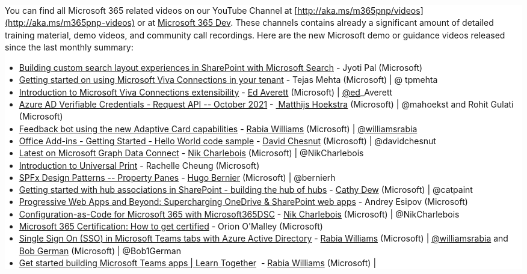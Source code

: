
You can find all Microsoft 365 related videos on our YouTube Channel at
[http://aka.ms/m365pnp/videos](http://aka.ms/m365pnp-videos) or at
[Microsoft 365
Dev](https://www.youtube.com/channel/UCV_6HOhwxYLXAGd-JOqKPoQ). These
channels contains already a significant amount of detailed training
material, demo videos, and community call recordings.
Here are the new Microsoft demo or guidance videos released since the
last monthly summary:
-   [Building custom search layout experiences in SharePoint with
    Microsoft
    Search](http://building%20custom%20search%20layout%20experiences%20in%20sharepoint%20with%20microsoft%20search/) - Jyoti
    Pal (Microsoft)
-   [Getting started on using Microsoft Viva Connections in your
    tenant](https://www.youtube.com/watch?v=2PJs-fO0qP8) - Tejas Mehta
    (Microsoft) \| @ tpmehta
-   [Introduction to Microsoft Viva Connections
    extensibility](https://www.youtube.com/watch?v=t_hLU25IvKU) - [Ed
    Averett](https://twitter.com/Ed_Averett) (Microsoft)
    \| [\@ed](https://techcommunity.microsoft.com/t5/user/viewprofilepage/user-id/65134)\_Averett
-   [Azure AD Verifiable Credentials - Request API -- October
    2021](https://www.youtube.com/watch?v=97V9_MoMwEs) - [ Matthijs
    Hoekstra](https://twitter.com/mahoekst) (Microsoft) \| \@mahoekst
    and Rohit Gulati (Microsoft)
-   [Feedback bot using the new Adaptive Card
    capabilities](https://www.youtube.com/watch?v=4dGi47QVJMg&t=1s) - [Rabia
    Williams](https://twitter.com/williamsrabia) (Microsoft) \|
    [\@williamsrabia](/t5/user/viewprofilepage/user-id/792201)
-   [Office Add-ins - Getting Started - Hello World code
    sample](https://www.youtube.com/watch?v=tLGs9xChvXY) - [David
    Chesnut](https://twitter.com/davidchesnut) (Microsoft) \|
    \@davidchesnut
-   [Latest on Microsoft Graph Data
    Connect](https://www.youtube.com/watch?v=nFZazA-yLRs) - [Nik
    Charlebois](https://twitter.com/NikCharlebois) (Microsoft) \|
    \@NikCharlebois
-   [Introduction to Universal
    Print](https://www.youtube.com/watch?v=2BSyXbD4Mmc) - Rachelle
    Cheung (Microsoft)
-   [SPFx Design Patterns -- Property
    Panes](https://www.youtube.com/watch?v=L1b812A-U-E) - [Hugo
    Bernier](https://twitter.com/bernierh) (Microsoft) \| \@bernierh
-   [Getting started with hub associations in SharePoint - building the
    hub of hubs](https://www.youtube.com/watch?v=fYqBgzF8c6o) - [Cathy
    Dew](https://twitter.com/catpaint1) (Microsoft) \| \@catpaint
-   [Progressive Web Apps and Beyond: Supercharging OneDrive &
    SharePoint web apps](https://www.youtube.com/watch?v=LH7fF9lr13c)
    - Andrey Esipov (Microsoft)
-   [Configuration-as-Code for Microsoft 365 with
    Microsoft365DSC](https://www.youtube.com/watch?v=w-Ri6IdlXdo) - [Nik
    Charlebois](https://twitter.com/NikCharlebois) (Microsoft) \|
    \@NikCharlebois
-   [Microsoft 365 Certification: How to get
    certified](https://www.youtube.com/watch?v=y3iHCcC2JOc) - Orion
    O\'Malley (Microsoft)
-   [Single Sign On (SSO) in Microsoft Teams tabs with Azure Active
    Directory](https://www.youtube.com/watch?v=kruUnaZgQaY) - [Rabia
    Williams](https://twitter.com/williamsrabia) (Microsoft) \|
    [\@williamsrabia](/t5/user/viewprofilepage/user-id/792201) and [Bob
    German](https://twitter.com/Bob1German) (Microsoft) \| \@Bob1German
-   [Get started building Microsoft Teams apps \| Learn
    Together](https://www.youtube.com/watch?v=EQuB8l4sccg)  - [Rabia
    Williams](https://twitter.com/williamsrabia) (Microsoft) \|
